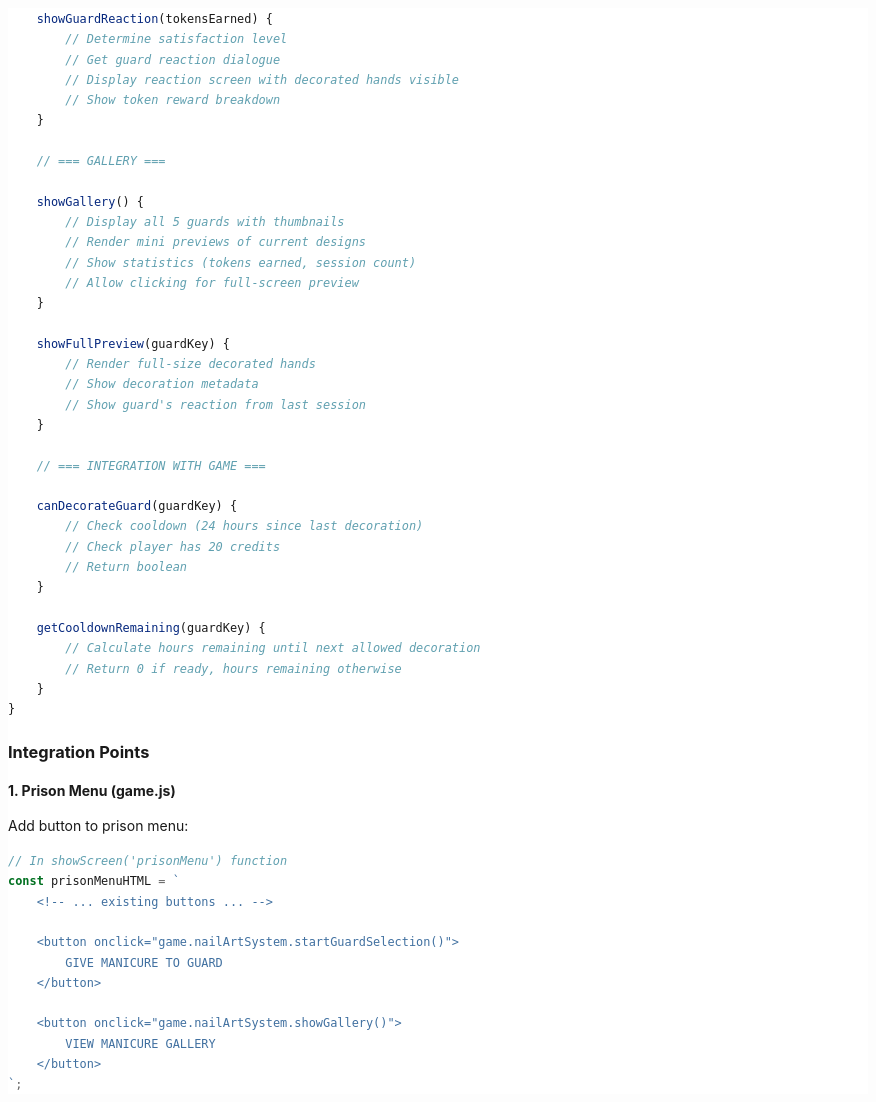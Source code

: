 ```javascript
    showGuardReaction(tokensEarned) {
        // Determine satisfaction level
        // Get guard reaction dialogue
        // Display reaction screen with decorated hands visible
        // Show token reward breakdown
    }

    // === GALLERY ===

    showGallery() {
        // Display all 5 guards with thumbnails
        // Render mini previews of current designs
        // Show statistics (tokens earned, session count)
        // Allow clicking for full-screen preview
    }

    showFullPreview(guardKey) {
        // Render full-size decorated hands
        // Show decoration metadata
        // Show guard's reaction from last session
    }

    // === INTEGRATION WITH GAME ===

    canDecorateGuard(guardKey) {
        // Check cooldown (24 hours since last decoration)
        // Check player has 20 credits
        // Return boolean
    }

    getCooldownRemaining(guardKey) {
        // Calculate hours remaining until next allowed decoration
        // Return 0 if ready, hours remaining otherwise
    }
}
```

### Integration Points

**1. Prison Menu (game.js)**

Add button to prison menu:

```javascript
// In showScreen('prisonMenu') function
const prisonMenuHTML = `
    <!-- ... existing buttons ... -->

    <button onclick="game.nailArtSystem.startGuardSelection()">
        GIVE MANICURE TO GUARD
    </button>

    <button onclick="game.nailArtSystem.showGallery()">
        VIEW MANICURE GALLERY
    </button>
`;
```

